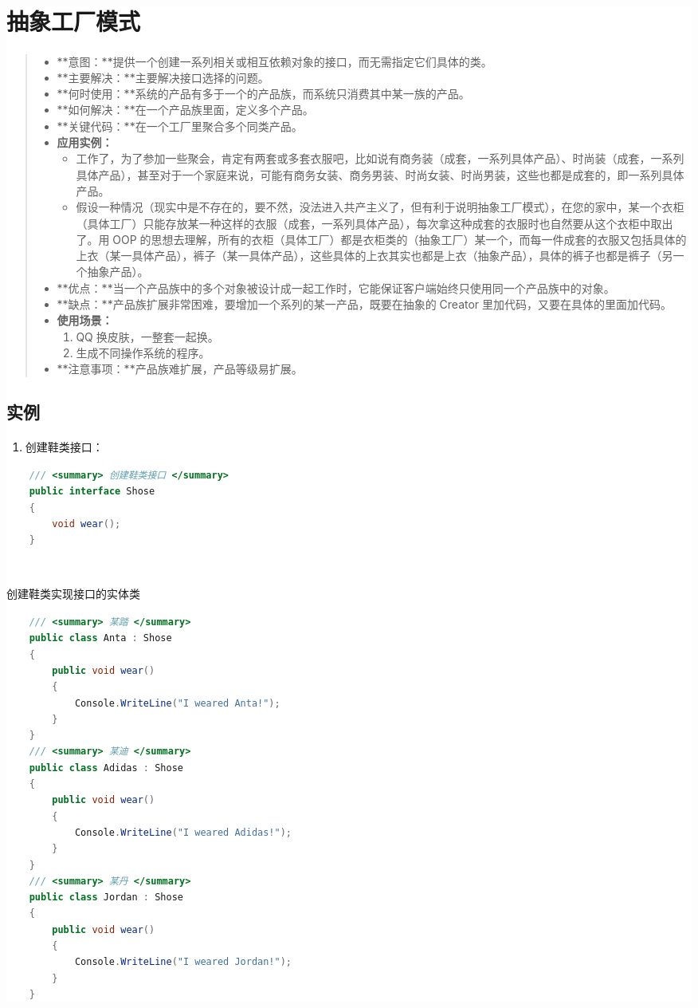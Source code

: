 # 抽象工厂模式

> - **意图：**提供一个创建一系列相关或相互依赖对象的接口，而无需指定它们具体的类。
> - **主要解决：**主要解决接口选择的问题。
> - **何时使用：**系统的产品有多于一个的产品族，而系统只消费其中某一族的产品。
> - **如何解决：**在一个产品族里面，定义多个产品。
> - **关键代码：**在一个工厂里聚合多个同类产品。
> - **应用实例：**
>   - 工作了，为了参加一些聚会，肯定有两套或多套衣服吧，比如说有商务装（成套，一系列具体产品）、时尚装（成套，一系列具体产品），甚至对于一个家庭来说，可能有商务女装、商务男装、时尚女装、时尚男装，这些也都是成套的，即一系列具体产品。
>   - 假设一种情况（现实中是不存在的，要不然，没法进入共产主义了，但有利于说明抽象工厂模式），在您的家中，某一个衣柜（具体工厂）只能存放某一种这样的衣服（成套，一系列具体产品），每次拿这种成套的衣服时也自然要从这个衣柜中取出了。用 OOP 的思想去理解，所有的衣柜（具体工厂）都是衣柜类的（抽象工厂）某一个，而每一件成套的衣服又包括具体的上衣（某一具体产品），裤子（某一具体产品），这些具体的上衣其实也都是上衣（抽象产品），具体的裤子也都是裤子（另一个抽象产品）。
> - **优点：**当一个产品族中的多个对象被设计成一起工作时，它能保证客户端始终只使用同一个产品族中的对象。
> - **缺点：**产品族扩展非常困难，要增加一个系列的某一产品，既要在抽象的 Creator 里加代码，又要在具体的里面加代码。
> - **使用场景：** 
>   1. QQ 换皮肤，一整套一起换。 
>   2. 生成不同操作系统的程序。
> - **注意事项：**产品族难扩展，产品等级易扩展。

## 实例

1. 创建鞋类接口：

```c#
    /// <summary> 创建鞋类接口 </summary>
    public interface Shose
    {
        void wear();
    }
```

<br/>

创建鞋类实现接口的实体类

```c#
    /// <summary> 某踏 </summary>
    public class Anta : Shose
    {
        public void wear()
        {
            Console.WriteLine("I weared Anta!");
        }
    }
    /// <summary> 某迪 </summary>
    public class Adidas : Shose
    {
        public void wear()
        {
            Console.WriteLine("I weared Adidas!");
        }
    }
    /// <summary> 某丹 </summary>
    public class Jordan : Shose
    {
        public void wear()
        {
            Console.WriteLine("I weared Jordan!");
        }
    }
```
